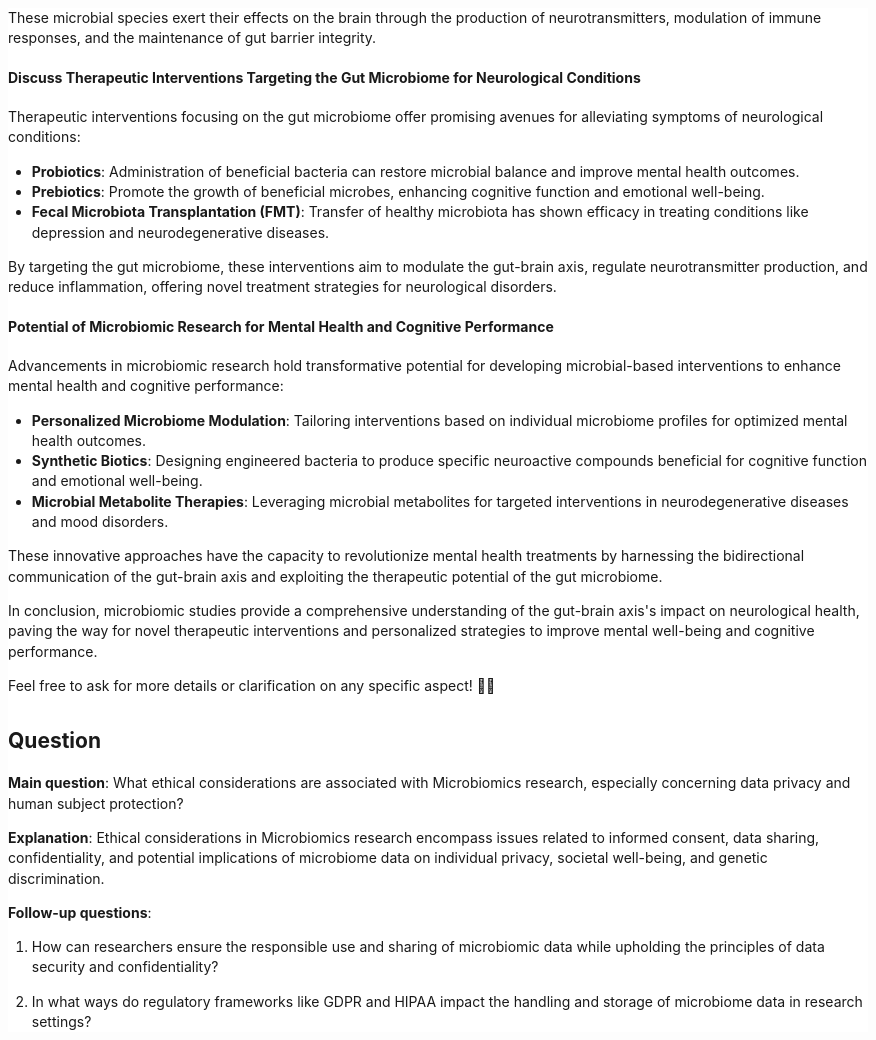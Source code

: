 These microbial species exert their effects on the brain through the production of neurotransmitters, modulation of immune responses, and the maintenance of gut barrier integrity.

#### Discuss Therapeutic Interventions Targeting the Gut Microbiome for Neurological Conditions

Therapeutic interventions focusing on the gut microbiome offer promising avenues for alleviating symptoms of neurological conditions:
- **Probiotics**: Administration of beneficial bacteria can restore microbial balance and improve mental health outcomes.
- **Prebiotics**: Promote the growth of beneficial microbes, enhancing cognitive function and emotional well-being.
- **Fecal Microbiota Transplantation (FMT)**: Transfer of healthy microbiota has shown efficacy in treating conditions like depression and neurodegenerative diseases.

By targeting the gut microbiome, these interventions aim to modulate the gut-brain axis, regulate neurotransmitter production, and reduce inflammation, offering novel treatment strategies for neurological disorders.

#### Potential of Microbiomic Research for Mental Health and Cognitive Performance

Advancements in microbiomic research hold transformative potential for developing microbial-based interventions to enhance mental health and cognitive performance:
- **Personalized Microbiome Modulation**: Tailoring interventions based on individual microbiome profiles for optimized mental health outcomes.
- **Synthetic Biotics**: Designing engineered bacteria to produce specific neuroactive compounds beneficial for cognitive function and emotional well-being.
- **Microbial Metabolite Therapies**: Leveraging microbial metabolites for targeted interventions in neurodegenerative diseases and mood disorders.

These innovative approaches have the capacity to revolutionize mental health treatments by harnessing the bidirectional communication of the gut-brain axis and exploiting the therapeutic potential of the gut microbiome.

In conclusion, microbiomic studies provide a comprehensive understanding of the gut-brain axis's impact on neurological health, paving the way for novel therapeutic interventions and personalized strategies to improve mental well-being and cognitive performance.

Feel free to ask for more details or clarification on any specific aspect! 🧠🦠

## Question
**Main question**: What ethical considerations are associated with Microbiomics research, especially concerning data privacy and human subject protection?

**Explanation**: Ethical considerations in Microbiomics research encompass issues related to informed consent, data sharing, confidentiality, and potential implications of microbiome data on individual privacy, societal well-being, and genetic discrimination.

**Follow-up questions**:

1. How can researchers ensure the responsible use and sharing of microbiomic data while upholding the principles of data security and confidentiality?

2. In what ways do regulatory frameworks like GDPR and HIPAA impact the handling and storage of microbiome data in research settings?
